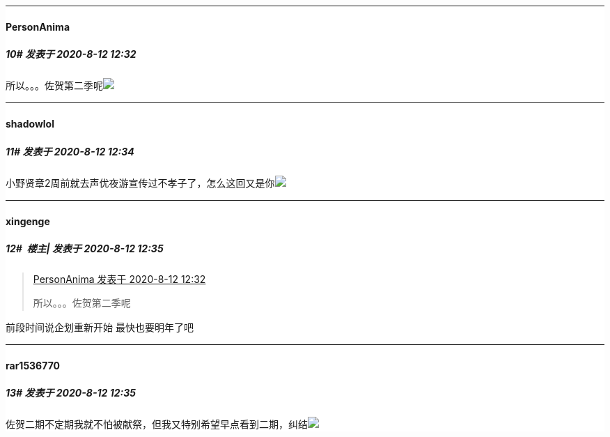
*****

####  PersonAnima  
##### 10#       发表于 2020-8-12 12:32




所以。。。佐贺第二季呢<img src="https://static.saraba1st.com/image/smiley/face2017/135.png" referrerpolicy="no-referrer">







*****

####  shadowlol  
##### 11#       发表于 2020-8-12 12:34




小野贤章2周前就去声优夜游宣传过不孝子了，怎么这回又是你<img src="https://static.saraba1st.com/image/smiley/face2017/068.png" referrerpolicy="no-referrer">







*****

####  xingenge  
##### 12#         楼主| 发表于 2020-8-12 12:35



<blockquote><a href="httphttps://bbs.saraba1st.com/2b/forum.php?mod=redirect&amp;goto=findpost&amp;pid=48402191&amp;ptid=1954301" target="_blank">PersonAnima 发表于 2020-8-12 12:32</a>

所以。。。佐贺第二季呢</blockquote>
前段时间说企划重新开始 最快也要明年了吧







*****

####  rar1536770  
##### 13#       发表于 2020-8-12 12:35




佐贺二期不定期我就不怕被献祭，但我又特别希望早点看到二期，纠结<img src="https://static.saraba1st.com/image/smiley/face2017/025.png" referrerpolicy="no-referrer">





